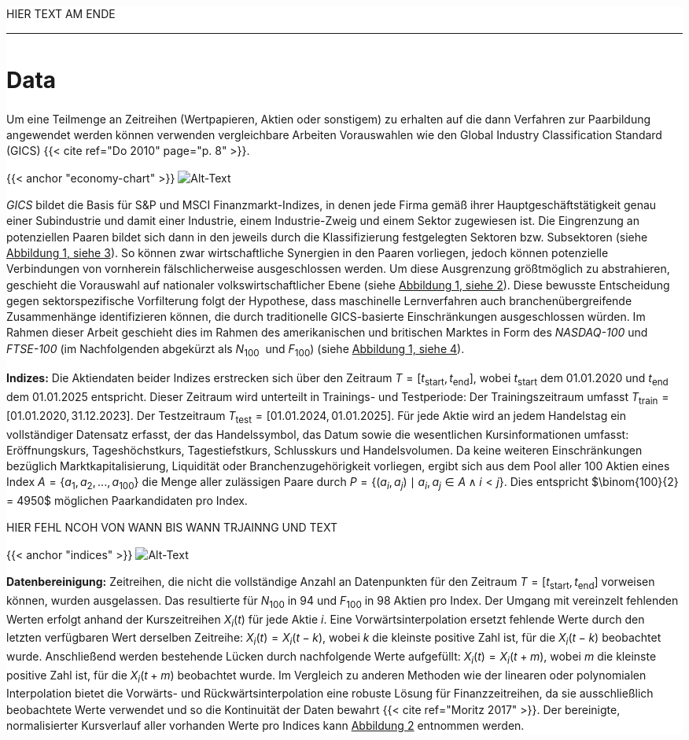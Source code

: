 
HIER TEXT AM ENDE

****

# Data
Um eine Teilmenge an Zeitreihen (Wertpapieren, Aktien oder sonstigem) zu erhalten auf die dann Verfahren zur Paarbildung angewendet werden können verwenden vergleichbare Arbeiten Vorauswahlen wie den Global Industry Classification Standard (GICS) {{< cite ref="Do 2010" page="p. 8" >}}.

{{< anchor "economy-chart" >}}
![Alt-Text](/images/economy.drawio.png "Abbildung 1: Systematische Darstellung der Wirtschaftsstruktur mit den Klassifikationsebenen: 1. Global Industry Classification Standard (*GICS*); 2. Nationale Sektoren (Primär-, Sekundär, Tertiärer-sektor); 3. Hierarchische Industriestruktur (Industriezweig; Industrie, Subindustrie); 4. Inländische Aktienindizes im Kontext der globalen und nationalen Wirtschaft.")

*GICS* bildet die Basis für S&P und MSCI Finanzmarkt-Indizes, in denen jede Firma gemäß ihrer Hauptgeschäftstätigkeit genau einer Subindustrie und damit einer Industrie, einem Industrie-Zweig und einem Sektor zugewiesen ist. Die Eingrenzung an potenziellen Paaren bildet sich dann in den jeweils durch die Klassifizierung festgelegten Sektoren bzw. Subsektoren (siehe [Abbildung 1, siehe 3](#economy-chart)). So können zwar wirtschaftliche Synergien in den Paaren vorliegen, jedoch können potenzielle Verbindungen von vornherein fälschlicherweise ausgeschlossen werden. Um diese Ausgrenzung größtmöglich zu abstrahieren, geschieht die Vorauswahl auf nationaler volkswirtschaftlicher Ebene (siehe [Abbildung 1, siehe 2](#economy-chart)). Diese bewusste Entscheidung gegen sektorspezifische Vorfilterung folgt der Hypothese, dass maschinelle Lernverfahren auch branchenübergreifende Zusammenhänge identifizieren können, die durch traditionelle GICS-basierte Einschränkungen ausgeschlossen würden. Im Rahmen dieser Arbeit geschieht dies im Rahmen des amerikanischen und britischen Marktes in Form des *NASDAQ-100* und *FTSE-100* (im Nachfolgenden abgekürzt als $N_{100}$
​ und $F_{100}$) (siehe [Abbildung 1, siehe 4](#economy-chart)).

**Indizes:** Die Aktiendaten beider Indizes erstrecken sich über den Zeitraum $T = [t_{\text{start}}, t_{\text{end}}]$, wobei $t_{\text{start}}$ dem 01.01.2020 und $t_{\text{end}}$ dem 01.01.2025 entspricht. Dieser Zeitraum wird unterteilt in Trainings- und Testperiode: Der Trainingszeitraum umfasst $T_{\text{train}} = [01.01.2020, 31.12.2023]$. Der Testzeitraum $T_{\text{test}} = [01.01.2024, 01.01.2025]$. Für jede Aktie wird an jedem Handelstag ein vollständiger Datensatz erfasst, der das Handelssymbol, das Datum sowie die wesentlichen Kursinformationen umfasst: Eröffnungskurs, Tageshöchstkurs, Tagestiefstkurs, Schlusskurs und Handelsvolumen. Da keine weiteren Einschränkungen bezüglich Marktkapitalisierung, Liquidität oder Branchenzugehörigkeit vorliegen, ergibt sich aus dem Pool aller 100 Aktien eines Index $A = \{a_1, a_2, ..., a_{100}\}$ die Menge aller zulässigen Paare durch $P = \{(a_i, a_j) \mid a_i, a_j \in A \land i < j\}$. Dies entspricht $\binom{100}{2} = 4950$ möglichen Paarkandidaten pro Index.

HIER FEHL NCOH VON WANN BIS WANN TRJAINNG UND TEXT 

{{< anchor "indices" >}}
![Alt-Text](https://placehold.co/200 "Abbildung 2: Die Abbildung zeigt die normalisierten Marktindizes $F_{100}$ und $N_{100}$ (2020-2025, Basis=100) mit Gesamtwachstum ($F_{100}$: +30,1%, $N_{100}$: +107,1%) und hervorgehobenem Wachstum im Jahr 2024 von $F_{100}$: +7,9%, $N_{100}$: +15,8%.")

**Datenbereinigung:** Zeitreihen, die nicht die vollständige Anzahl an Datenpunkten für den Zeitraum $T = [t_{\text{start}}, t_{\text{end}}]$ vorweisen können, wurden ausgelassen. Das resultierte für $N_{100}$ in 94 und $F_{100}$ in 98 Aktien pro Index. Der Umgang mit vereinzelt fehlenden Werten erfolgt anhand der Kurszeitreihen $X_i(t)$ für jede Aktie $i$. Eine Vorwärtsinterpolation ersetzt fehlende Werte durch den letzten verfügbaren Wert derselben Zeitreihe: $X_i(t) = X_i(t-k)$, wobei $k$ die kleinste positive Zahl ist, für die $X_i(t-k)$ beobachtet wurde. Anschließend werden bestehende Lücken durch nachfolgende Werte aufgefüllt: $X_i(t) = X_i(t+m)$, wobei $m$ die kleinste positive Zahl ist, für die $X_i(t+m)$ beobachtet wurde. Im Vergleich zu anderen Methoden wie der linearen oder polynomialen Interpolation bietet die Vorwärts- und Rückwärtsinterpolation eine robuste Lösung für Finanzzeitreihen, da sie ausschließlich beobachtete Werte verwendet und so die Kontinuität der Daten bewahrt {{< cite ref="Moritz 2017" >}}. Der bereinigte, normalisierter Kursverlauf aller vorhanden Werte pro Indices kann [Abbildung 2](#indices) entnommen werden.


[^1]: Die kumulative Summe der Log-Renditen ist die laufende Aufsummierung aller bisherigen Renditen und zeigt, wie sich der Preis insgesamt vom Startpunkt verändert hat.